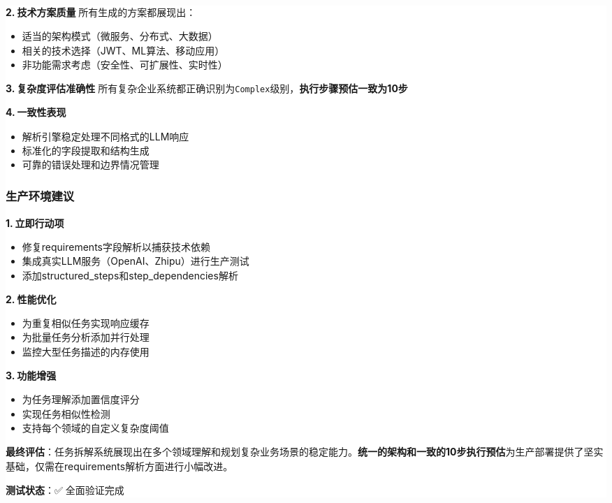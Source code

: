 **2. 技术方案质量**
所有生成的方案都展现出：
- 适当的架构模式（微服务、分布式、大数据）
- 相关的技术选择（JWT、ML算法、移动应用）
- 非功能需求考虑（安全性、可扩展性、实时性）

**3. 复杂度评估准确性**
所有复杂企业系统都正确识别为`Complex`级别，**执行步骤预估一致为10步**

**4. 一致性表现**
- 解析引擎稳定处理不同格式的LLM响应
- 标准化的字段提取和结构生成
- 可靠的错误处理和边界情况管理

### 生产环境建议

**1. 立即行动项**
- 修复requirements字段解析以捕获技术依赖
- 集成真实LLM服务（OpenAI、Zhipu）进行生产测试
- 添加structured_steps和step_dependencies解析

**2. 性能优化**
- 为重复相似任务实现响应缓存
- 为批量任务分析添加并行处理
- 监控大型任务描述的内存使用

**3. 功能增强**
- 为任务理解添加置信度评分
- 实现任务相似性检测
- 支持每个领域的自定义复杂度阈值

**最终评估**：任务拆解系统展现出在多个领域理解和规划复杂业务场景的稳定能力。**统一的架构和一致的10步执行预估**为生产部署提供了坚实基础，仅需在requirements解析方面进行小幅改进。

**测试状态**：✅ 全面验证完成


